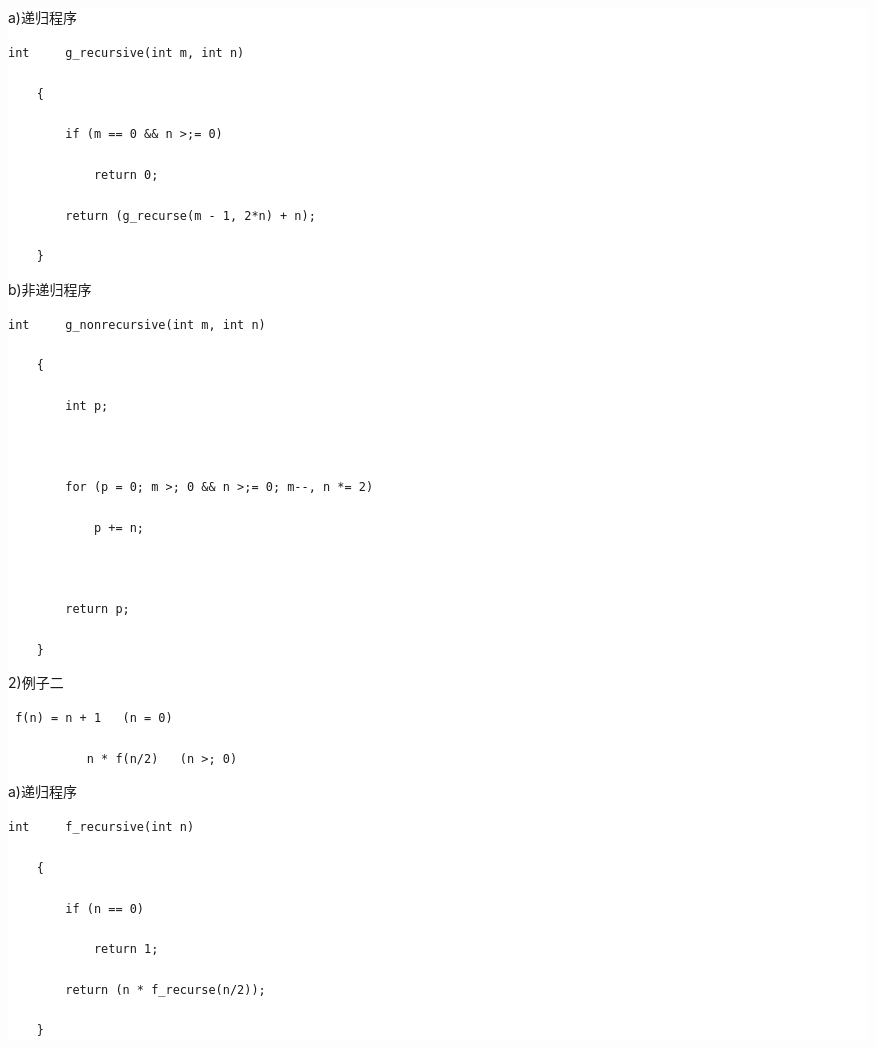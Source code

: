   

  a)递归程序

```
int		g_recursive(int m, int n)

	{

		if (m == 0 && n >;= 0) 

			return 0;

		return (g_recurse(m - 1, 2*n) + n);

	}
```


  b)非递归程序

```
int		g_nonrecursive(int m, int n)

	{

		int p;



		for (p = 0; m >; 0 && n >;= 0; m--, n *= 2) 

			p += n;



		return p;

	}
```


  2)例子二
  

```
 f(n) = n + 1 	(n = 0)

           n * f(n/2)	(n >; 0)
```


  a)递归程序

```
int		f_recursive(int n)

	{

		if (n == 0) 

			return 1;

		return (n * f_recurse(n/2));

	}
```
